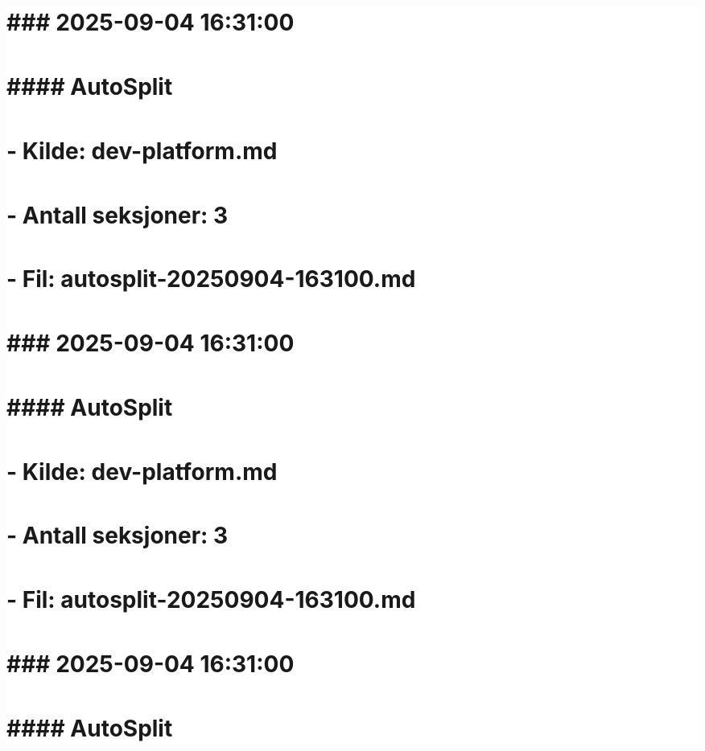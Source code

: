 #

# \### 2025-09-04 16:31:00

# \#### AutoSplit

# \- Kilde: dev-platform.md

# \- Antall seksjoner: 3

# \- Fil: autosplit-20250904-163100.md

#

#

#

#

# \### 2025-09-04 16:31:00

# \#### AutoSplit

# \- Kilde: dev-platform.md

# \- Antall seksjoner: 3

# \- Fil: autosplit-20250904-163100.md

#

#

#

#

# \### 2025-09-04 16:31:00

# \#### AutoSplit
